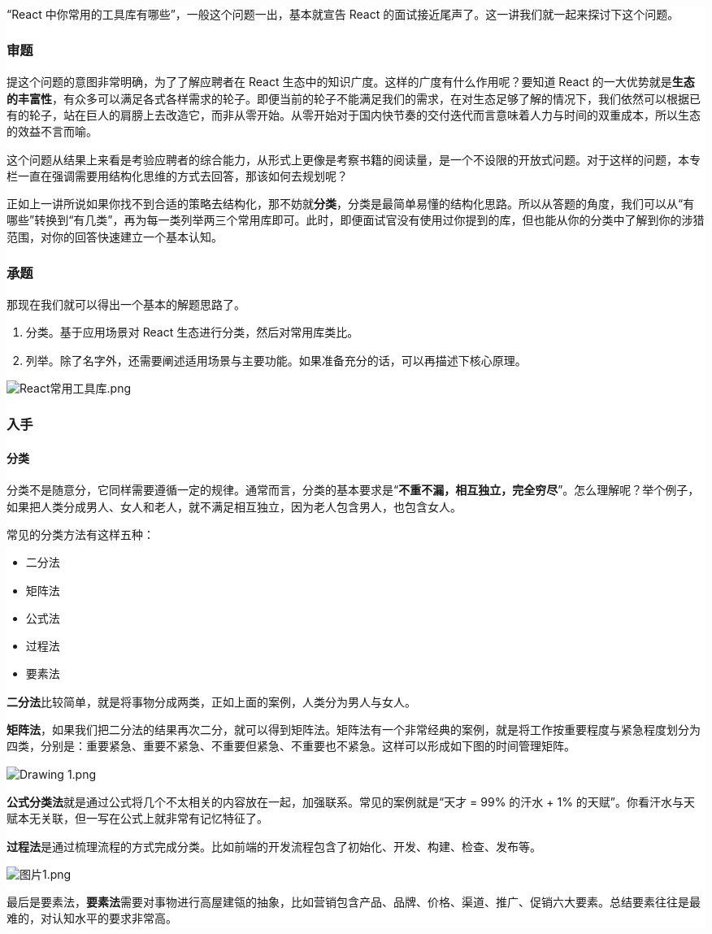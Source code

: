 “React 中你常用的工具库有哪些”，一般这个问题一出，基本就宣告 React 的面试接近尾声了。这一讲我们就一起来探讨下这个问题。

### 审题

提这个问题的意图非常明确，为了了解应聘者在 React 生态中的知识广度。这样的广度有什么作用呢？要知道 React 的一大优势就是**生态的丰富性**，有众多可以满足各式各样需求的轮子。即便当前的轮子不能满足我们的需求，在对生态足够了解的情况下，我们依然可以根据已有的轮子，站在巨人的肩膀上去改造它，而非从零开始。从零开始对于国内快节奏的交付迭代而言意味着人力与时间的双重成本，所以生态的效益不言而喻。

这个问题从结果上来看是考验应聘者的综合能力，从形式上更像是考察书籍的阅读量，是一个不设限的开放式问题。对于这样的问题，本专栏一直在强调需要用结构化思维的方式去回答，那该如何去规划呢？

正如上一讲所说如果你找不到合适的策略去结构化，那不妨就**分类**，分类是最简单易懂的结构化思路。所以从答题的角度，我们可以从“有哪些”转换到“有几类”，再为每一类列举两三个常用库即可。此时，即便面试官没有使用过你提到的库，但也能从你的分类中了解到你的涉猎范围，对你的回答快速建立一个基本认知。

### 承题

那现在我们就可以得出一个基本的解题思路了。

1.  分类。基于应用场景对 React 生态进行分类，然后对常用库类比。

2.  列举。除了名字外，还需要阐述适用场景与主要功能。如果准备充分的话，可以再描述下核心原理。


![React常用工具库.png](https://s0.lgstatic.com/i/image/M00/94/A0/CgqCHmAY66SABB_yAAA_NJ_CYps419.png)

### 入手

#### 分类

分类不是随意分，它同样需要遵循一定的规律。通常而言，分类的基本要求是“**不重不漏，相互独立，完全穷尽**”。怎么理解呢？举个例子，如果把人类分成男人、女人和老人，就不满足相互独立，因为老人包含男人，也包含女人。

常见的分类方法有这样五种：

*   二分法

*   矩阵法

*   公式法

*   过程法

*   要素法


**二分法**比较简单，就是将事物分成两类，正如上面的案例，人类分为男人与女人。

**矩阵法**，如果我们把二分法的结果再次二分，就可以得到矩阵法。矩阵法有一个非常经典的案例，就是将工作按重要程度与紧急程度划分为四类，分别是：重要紧急、重要不紧急、不重要但紧急、不重要也不紧急。这样可以形成如下图的时间管理矩阵。

![Drawing 1.png](https://s0.lgstatic.com/i/image/M00/92/AA/Ciqc1GASbqGALxc0AAFaK9fpR4M657.png)

**公式分类法**就是通过公式将几个不太相关的内容放在一起，加强联系。常见的案例就是“天才 = 99% 的汗水 + 1% 的天赋”。你看汗水与天赋本无关联，但一写在公式上就非常有记忆特征了。

**过程法**是通过梳理流程的方式完成分类。比如前端的开发流程包含了初始化、开发、构建、检查、发布等。

![图片1.png](https://s0.lgstatic.com/i/image/M00/94/95/Ciqc1GAY65SAQHDoAAHG7lF5DwU625.png)

最后是要素法，**要素法**需要对事物进行高屋建瓴的抽象，比如营销包含产品、品牌、价格、渠道、推广、促销六大要素。总结要素往往是最难的，对认知水平的要求非常高。
